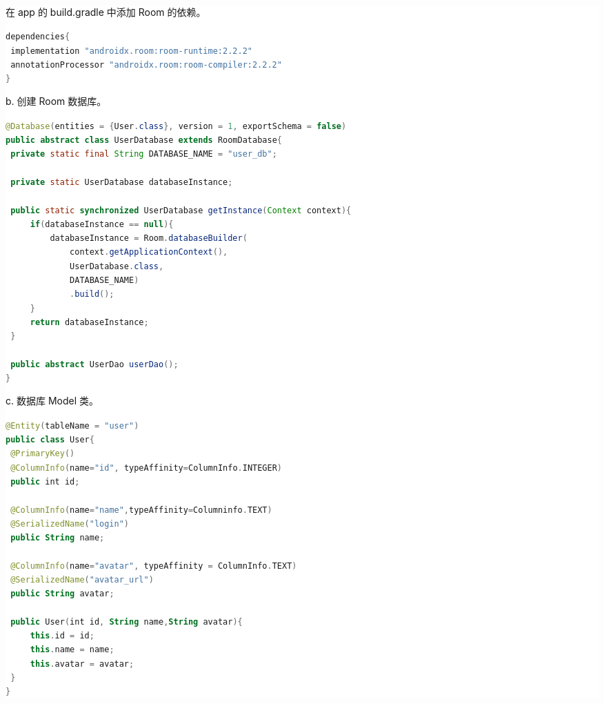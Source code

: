    在 app 的 build.gradle 中添加 Room 的依赖。

   ```groovy
   dependencies{
   	implementation "androidx.room:room-runtime:2.2.2"
   	annotationProcessor "androidx.room:room-compiler:2.2.2"
   }
   ```

   b. 创建 Room 数据库。

   ```java
   @Database(entities = {User.class}, version = 1, exportSchema = false)
   public abstract class UserDatabase extends RoomDatabase{
   	private static final String DATABASE_NAME = "user_db";
   	
   	private static UserDatabase databaseInstance;
   	
   	public static synchronized UserDatabase getInstance(Context context){
   		if(databaseInstance == null){
   			databaseInstance = Room.databaseBuilder(
   				context.getApplicationContext(),
   				UserDatabase.class,
   				DATABASE_NAME)
   				.build();
   		}
   		return databaseInstance;
   	}
   	
   	public abstract UserDao userDao();
   }
   ```

   c. 数据库 Model 类。

   ```kotlin
   @Entity(tableName = "user")
   public class User{
   	@PrimaryKey()
   	@ColumnInfo(name="id", typeAffinity=ColumnInfo.INTEGER)
   	public int id;
   	
   	@ColumnInfo(name="name",typeAffinity=Columninfo.TEXT)
   	@SerializedName("login")
   	public String name;
   	
   	@ColumnInfo(name="avatar", typeAffinity = ColumnInfo.TEXT)
   	@SerializedName("avatar_url")
   	public String avatar;
   	
   	public User(int id, String name,String avatar){
   		this.id = id;
   		this.name = name;
   		this.avatar = avatar;
   	}
   }
   ```
